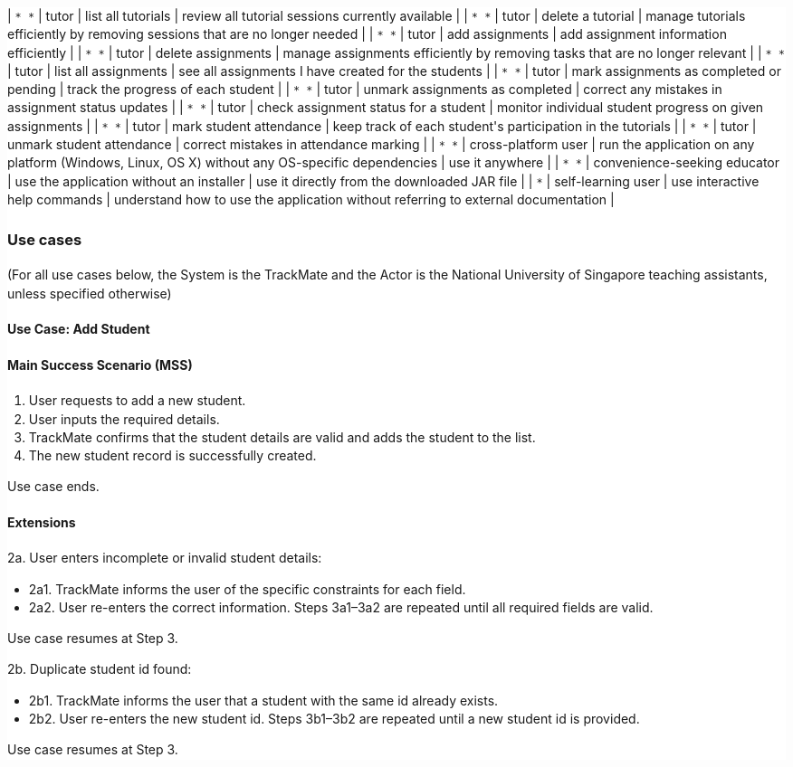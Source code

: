 | `* *`     | tutor                           | list all tutorials                                                                              | review all tutorial sessions currently available                                  |
| `* *`     | tutor                           | delete a tutorial                                                                               | manage tutorials efficiently by removing sessions that are no longer needed       |
| `* *`     | tutor                           | add assignments                                                                                 | add assignment information efficiently                                            |
| `* *`     | tutor                           | delete assignments                                                                              | manage assignments efficiently by removing tasks that are no longer relevant      |
| `* *`     | tutor                           | list all assignments                                                                            | see all assignments I have created for the students                               |
| `* *`     | tutor                           | mark assignments as completed or pending                                                        | track the progress of each student                                                |
| `* *`     | tutor                           | unmark assignments as completed                                                                 | correct any mistakes in assignment status updates                                 |
| `* *`     | tutor                           | check assignment status for a student                                                           | monitor individual student progress on given assignments                          |
| `* *`     | tutor                           | mark student attendance                                                                         | keep track of each student's participation in the tutorials                       |
| `* *`     | tutor                           | unmark student attendance                                                                       | correct mistakes in attendance marking                                            |
| `* *`     | cross-platform user             | run the application on any platform (Windows, Linux, OS X) without any OS-specific dependencies | use it anywhere                                                                   |
| `* *`     | convenience-seeking educator    | use the application without an installer                                                        | use it directly from the downloaded JAR file                                      |
| `*`       | self-learning user              | use interactive help commands                                                                   | understand how to use the application without referring to external documentation |


### Use cases

(For all use cases below, the System is the TrackMate and the Actor is the National University of Singapore teaching assistants, unless specified otherwise)

#### Use Case: Add Student
#### Main Success Scenario (MSS)

1. User requests to add a new student.
2. User inputs the required details.
3. TrackMate confirms that the student details are valid and adds the student to the list.
4. The new student record is successfully created.

Use case ends.

#### Extensions

2a. User enters incomplete or invalid student details:
* 2a1. TrackMate informs the user of the specific constraints for each field.
* 2a2. User re-enters the correct information. Steps 3a1–3a2 are repeated until all required fields are valid.

Use case resumes at Step 3.

2b. Duplicate student id found:
* 2b1. TrackMate informs the user that a student with the same id already exists.
* 2b2. User re-enters the new student id. Steps 3b1–3b2 are repeated until a new student id is provided.

Use case resumes at Step 3.
